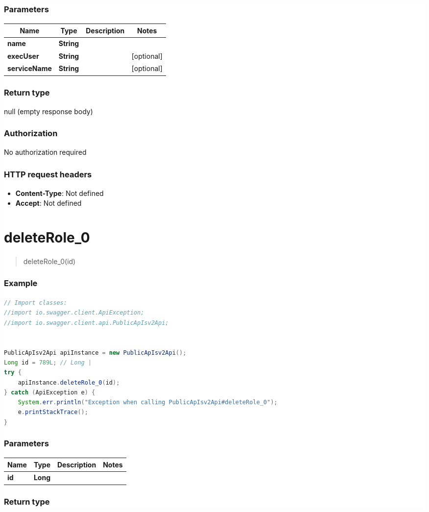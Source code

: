 ### Parameters

Name | Type | Description  | Notes
------------- | ------------- | ------------- | -------------
 **name** | **String**|  |
 **execUser** | **String**|  | [optional]
 **serviceName** | **String**|  | [optional]

### Return type

null (empty response body)

### Authorization

No authorization required

### HTTP request headers

 - **Content-Type**: Not defined
 - **Accept**: Not defined

<a name="deleteRole_0"></a>
# **deleteRole_0**
> deleteRole_0(id)





### Example
```java
// Import classes:
//import io.swagger.client.ApiException;
//import io.swagger.client.api.PublicApIsv2Api;


PublicApIsv2Api apiInstance = new PublicApIsv2Api();
Long id = 789L; // Long | 
try {
    apiInstance.deleteRole_0(id);
} catch (ApiException e) {
    System.err.println("Exception when calling PublicApIsv2Api#deleteRole_0");
    e.printStackTrace();
}
```

### Parameters

Name | Type | Description  | Notes
------------- | ------------- | ------------- | -------------
 **id** | **Long**|  |

### Return type
